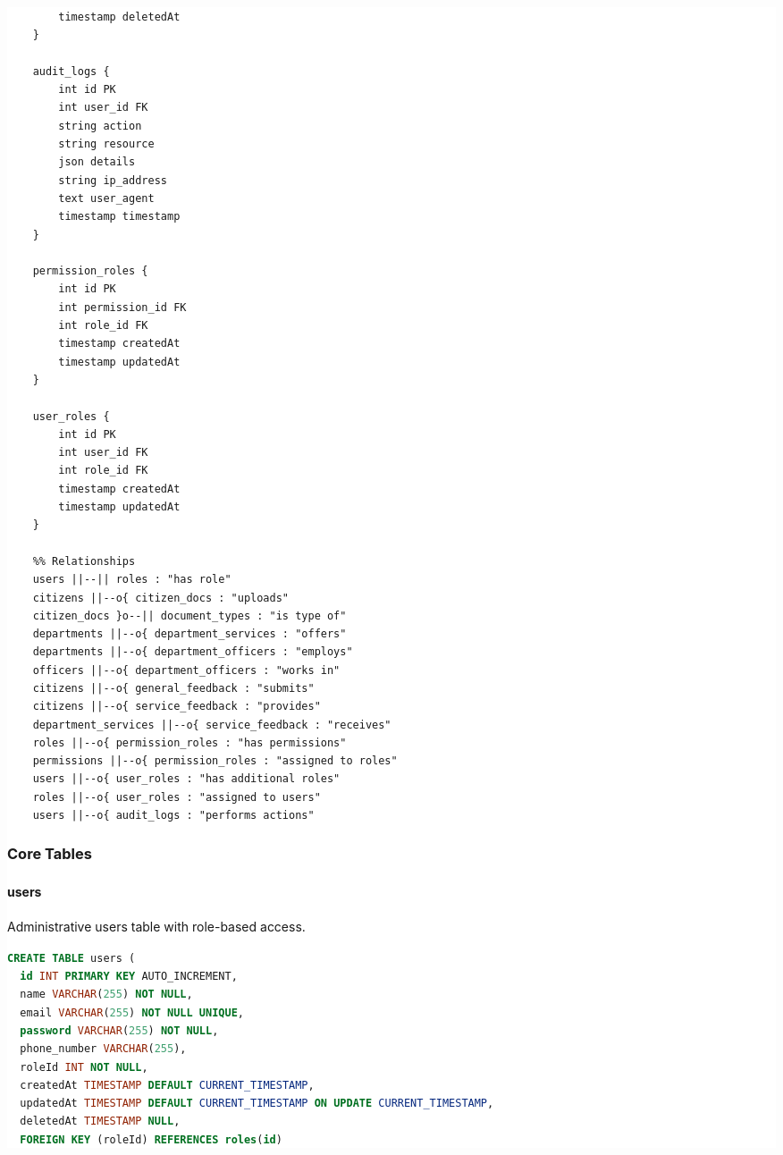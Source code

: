 ```mermaid
        timestamp deletedAt
    }
    
    audit_logs {
        int id PK
        int user_id FK
        string action
        string resource
        json details
        string ip_address
        text user_agent
        timestamp timestamp
    }
    
    permission_roles {
        int id PK
        int permission_id FK
        int role_id FK
        timestamp createdAt
        timestamp updatedAt
    }
    
    user_roles {
        int id PK
        int user_id FK
        int role_id FK
        timestamp createdAt
        timestamp updatedAt
    }

    %% Relationships
    users ||--|| roles : "has role"
    citizens ||--o{ citizen_docs : "uploads"
    citizen_docs }o--|| document_types : "is type of"
    departments ||--o{ department_services : "offers"
    departments ||--o{ department_officers : "employs"
    officers ||--o{ department_officers : "works in"
    citizens ||--o{ general_feedback : "submits"
    citizens ||--o{ service_feedback : "provides"
    department_services ||--o{ service_feedback : "receives"
    roles ||--o{ permission_roles : "has permissions"
    permissions ||--o{ permission_roles : "assigned to roles"
    users ||--o{ user_roles : "has additional roles"
    roles ||--o{ user_roles : "assigned to users"
    users ||--o{ audit_logs : "performs actions"
```

### Core Tables

#### users
Administrative users table with role-based access.
```sql
CREATE TABLE users (
  id INT PRIMARY KEY AUTO_INCREMENT,
  name VARCHAR(255) NOT NULL,
  email VARCHAR(255) NOT NULL UNIQUE,
  password VARCHAR(255) NOT NULL,
  phone_number VARCHAR(255),
  roleId INT NOT NULL,
  createdAt TIMESTAMP DEFAULT CURRENT_TIMESTAMP,
  updatedAt TIMESTAMP DEFAULT CURRENT_TIMESTAMP ON UPDATE CURRENT_TIMESTAMP,
  deletedAt TIMESTAMP NULL,
  FOREIGN KEY (roleId) REFERENCES roles(id)
```